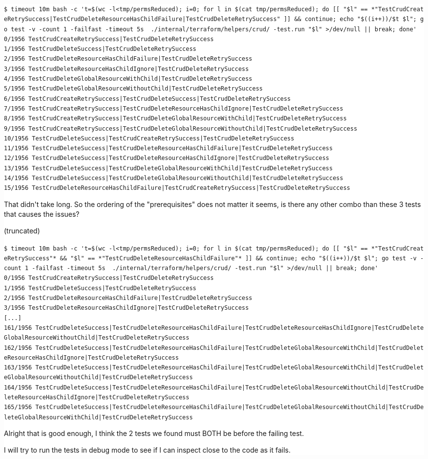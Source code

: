 ```
$ timeout 10m bash -c 't=$(wc -l<tmp/permsReduced); i=0; for l in $(cat tmp/permsReduced); do [[ "$l" == *"TestCrudCreateRetrySuccess|TestCrudDeleteResourceHasChildFailure|TestCrudDeleteRetrySuccess" ]] && continue; echo "$((i++))/$t $l"; go test -v -count 1 -failfast -timeout 5s  ./internal/terraform/helpers/crud/ -test.run "$l" >/dev/null || break; done'
0/1956 TestCrudCreateRetrySuccess|TestCrudDeleteRetrySuccess
1/1956 TestCrudDeleteSuccess|TestCrudDeleteRetrySuccess
2/1956 TestCrudDeleteResourceHasChildFailure|TestCrudDeleteRetrySuccess
3/1956 TestCrudDeleteResourceHasChildIgnore|TestCrudDeleteRetrySuccess
4/1956 TestCrudDeleteGlobalResourceWithChild|TestCrudDeleteRetrySuccess
5/1956 TestCrudDeleteGlobalResourceWithoutChild|TestCrudDeleteRetrySuccess
6/1956 TestCrudCreateRetrySuccess|TestCrudDeleteSuccess|TestCrudDeleteRetrySuccess
7/1956 TestCrudCreateRetrySuccess|TestCrudDeleteResourceHasChildIgnore|TestCrudDeleteRetrySuccess
8/1956 TestCrudCreateRetrySuccess|TestCrudDeleteGlobalResourceWithChild|TestCrudDeleteRetrySuccess
9/1956 TestCrudCreateRetrySuccess|TestCrudDeleteGlobalResourceWithoutChild|TestCrudDeleteRetrySuccess
10/1956 TestCrudDeleteSuccess|TestCrudCreateRetrySuccess|TestCrudDeleteRetrySuccess
11/1956 TestCrudDeleteSuccess|TestCrudDeleteResourceHasChildFailure|TestCrudDeleteRetrySuccess
12/1956 TestCrudDeleteSuccess|TestCrudDeleteResourceHasChildIgnore|TestCrudDeleteRetrySuccess
13/1956 TestCrudDeleteSuccess|TestCrudDeleteGlobalResourceWithChild|TestCrudDeleteRetrySuccess
14/1956 TestCrudDeleteSuccess|TestCrudDeleteGlobalResourceWithoutChild|TestCrudDeleteRetrySuccess
15/1956 TestCrudDeleteResourceHasChildFailure|TestCrudCreateRetrySuccess|TestCrudDeleteRetrySuccess
```

That didn't take long. So the ordering of the "prerequisites" does not matter it seems, is there any other combo than these 3 tests that causes the issues?

(truncated)

```
$ timeout 10m bash -c 't=$(wc -l<tmp/permsReduced); i=0; for l in $(cat tmp/permsReduced); do [[ "$l" == *"TestCrudCreateRetrySuccess"* && "$l" == *"TestCrudDeleteResourceHasChildFailure"* ]] && continue; echo "$((i++))/$t $l"; go test -v -count 1 -failfast -timeout 5s  ./internal/terraform/helpers/crud/ -test.run "$l" >/dev/null || break; done'
0/1956 TestCrudCreateRetrySuccess|TestCrudDeleteRetrySuccess
1/1956 TestCrudDeleteSuccess|TestCrudDeleteRetrySuccess
2/1956 TestCrudDeleteResourceHasChildFailure|TestCrudDeleteRetrySuccess
3/1956 TestCrudDeleteResourceHasChildIgnore|TestCrudDeleteRetrySuccess
[...]
161/1956 TestCrudDeleteSuccess|TestCrudDeleteResourceHasChildFailure|TestCrudDeleteResourceHasChildIgnore|TestCrudDeleteGlobalResourceWithoutChild|TestCrudDeleteRetrySuccess
162/1956 TestCrudDeleteSuccess|TestCrudDeleteResourceHasChildFailure|TestCrudDeleteGlobalResourceWithChild|TestCrudDeleteResourceHasChildIgnore|TestCrudDeleteRetrySuccess
163/1956 TestCrudDeleteSuccess|TestCrudDeleteResourceHasChildFailure|TestCrudDeleteGlobalResourceWithChild|TestCrudDeleteGlobalResourceWithoutChild|TestCrudDeleteRetrySuccess
164/1956 TestCrudDeleteSuccess|TestCrudDeleteResourceHasChildFailure|TestCrudDeleteGlobalResourceWithoutChild|TestCrudDeleteResourceHasChildIgnore|TestCrudDeleteRetrySuccess
165/1956 TestCrudDeleteSuccess|TestCrudDeleteResourceHasChildFailure|TestCrudDeleteGlobalResourceWithoutChild|TestCrudDeleteGlobalResourceWithChild|TestCrudDeleteRetrySuccess
```

Alright that is good enough, I think the 2 tests we found must BOTH be before the failing test.

I will try to run the tests in debug mode to see if I can inspect close to the code as it fails.
